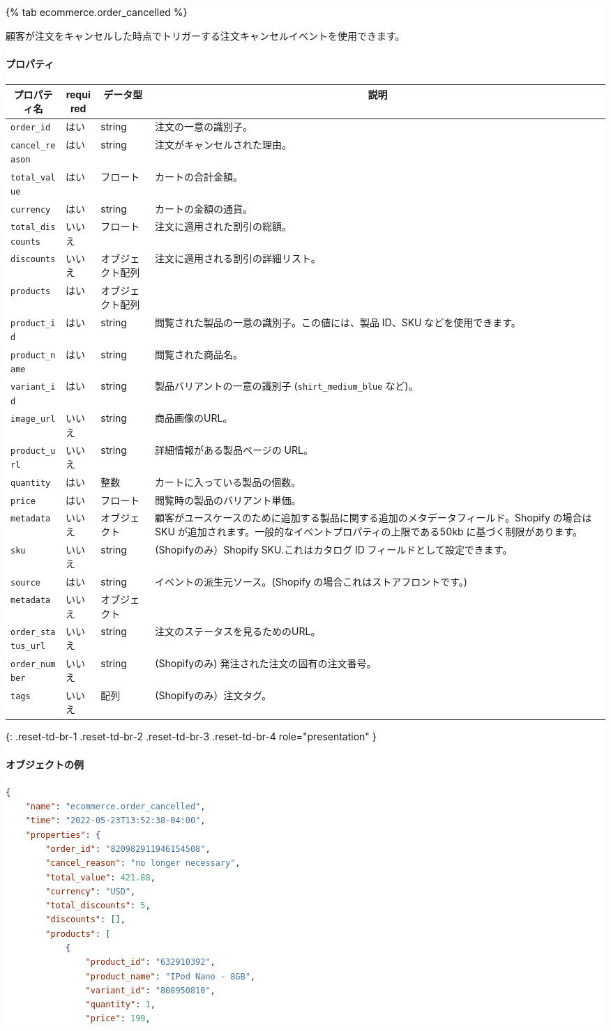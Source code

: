 {% tab ecommerce.order_cancelled %}

顧客が注文をキャンセルした時点でトリガーする注文キャンセルイベントを使用できます。

#### プロパティ

| プロパティ名      | required | データ型 | 説明       |
|---------------------|----------|-----------|-------------------|
| `order_id`            | はい      | string    | 注文の一意の識別子。              |
| `cancel_reason`       | はい      | string    | 注文がキャンセルされた理由。           |
| `total_value`         | はい      | フロート     | カートの合計金額。         |
| `currency`            | はい      | string    | カートの金額の通貨。           |
| `total_discounts`     | いいえ       | フロート     | 注文に適用された割引の総額。     |
| `discounts`           | いいえ       | オブジェクト配列     | 注文に適用される割引の詳細リスト。             |
| `products`            | はい      | オブジェクト配列     |         |
| `product_id`          | はい      | string    | 閲覧された製品の一意の識別子。この値には、製品 ID、SKU などを使用できます。             |
| `product_name`        | はい      | string    | 閲覧された商品名。          |
| `variant_id`          | はい      | string    | 製品バリアントの一意の識別子 (`shirt_medium_blue` など)。        |
| `image_url`           | いいえ       | string    | 商品画像のURL。           |
| `product_url`         | いいえ       | string    | 詳細情報がある製品ページの URL。                                                                     |
| `quantity`            | はい      | 整数   | カートに入っている製品の個数。        |
| `price`               | はい      | フロート     | 閲覧時の製品のバリアント単価。     |
| `metadata`            | いいえ       | オブジェクト    | 顧客がユースケースのために追加する製品に関する追加のメタデータフィールド。Shopify の場合は SKU が追加されます。一般的なイベントプロパティの上限である50kb に基づく制限があります。 |
| `sku`                 | いいえ       | string    | (Shopifyのみ）Shopify SKU.これはカタログ ID フィールドとして設定できます。        |
| `source`              | はい      | string    | イベントの派生元ソース。(Shopify の場合これはストアフロントです。)    |
| `metadata`            | いいえ       | オブジェクト    |       |
| `order_status_url`    | いいえ       | string    | 注文のステータスを見るためのURL。                                                                          |
| `order_number`        | いいえ       | string    | (Shopifyのみ) 発注された注文の固有の注文番号。  |
| `tags`                | いいえ       | 配列     | (Shopifyのみ）注文タグ。            |
{: .reset-td-br-1 .reset-td-br-2 .reset-td-br-3 .reset-td-br-4 role="presentation" }

#### オブジェクトの例

```json
{
    "name": "ecommerce.order_cancelled",
    "time": "2022-05-23T13:52:38-04:00",
    "properties": {
        "order_id": "820982911946154508",
        "cancel_reason": "no longer necessary",
        "total_value": 421.88,
        "currency": "USD",
        "total_discounts": 5,
        "discounts": [],
        "products": [
            {
                "product_id": "632910392",
                "product_name": "IPod Nano - 8GB",
                "variant_id": "808950810",
                "quantity": 1,
                "price": 199,
```